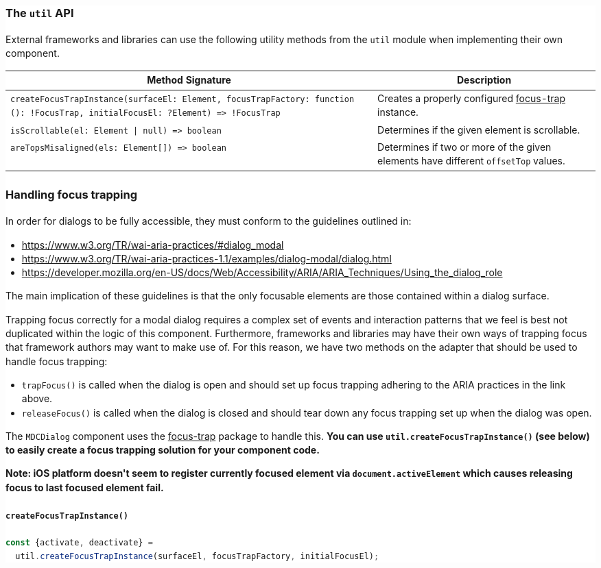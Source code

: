 ### The `util` API

External frameworks and libraries can use the following utility methods from the `util` module when implementing their own component.

 Method Signature                                                                                                                | Description                                                                        
---------------------------------------------------------------------------------------------------------------------------------|------------------------------------------------------------------------------------
 `createFocusTrapInstance(surfaceEl: Element, focusTrapFactory: function(): !FocusTrap, initialFocusEl: ?Element) => !FocusTrap` | Creates a properly configured [focus-trap][] instance.                             
 `isScrollable(el: Element \| null) => boolean`                                                                                  | Determines if the given element is scrollable.                                     
 `areTopsMisaligned(els: Element[]) => boolean`                                                                                  | Determines if two or more of the given elements have different `offsetTop` values. 

### Handling focus trapping

In order for dialogs to be fully accessible, they must conform to the guidelines outlined in:

* https://www.w3.org/TR/wai-aria-practices/#dialog_modal
* https://www.w3.org/TR/wai-aria-practices-1.1/examples/dialog-modal/dialog.html
* https://developer.mozilla.org/en-US/docs/Web/Accessibility/ARIA/ARIA_Techniques/Using_the_dialog_role

The main implication of these guidelines is that the only focusable elements are those contained within a dialog
surface.

Trapping focus correctly for a modal dialog requires a complex set of events and interaction
patterns that we feel is best not duplicated within the logic of this component. Furthermore,
frameworks and libraries may have their own ways of trapping focus that framework authors may want
to make use of. For this reason, we have two methods on the adapter that should be used to handle
focus trapping:

* `trapFocus()` is called when the dialog is open and should set up focus trapping adhering
  to the ARIA practices in the link above.
* `releaseFocus()` is called when the dialog is closed and should tear down any focus
  trapping set up when the dialog was open.

The `MDCDialog` component uses the [focus-trap][] package to handle this.
**You can use `util.createFocusTrapInstance()` (see below) to easily create
a focus trapping solution for your component code.**

[focus-trap]: https://github.com/davidtheclark/focus-trap

**Note: iOS platform doesn't seem to register currently focused element via `document.activeElement` which causes releasing focus to last focused element fail.**

#### `createFocusTrapInstance()`

```js
const {activate, deactivate} =
  util.createFocusTrapInstance(surfaceEl, focusTrapFactory, initialFocusEl);
```

